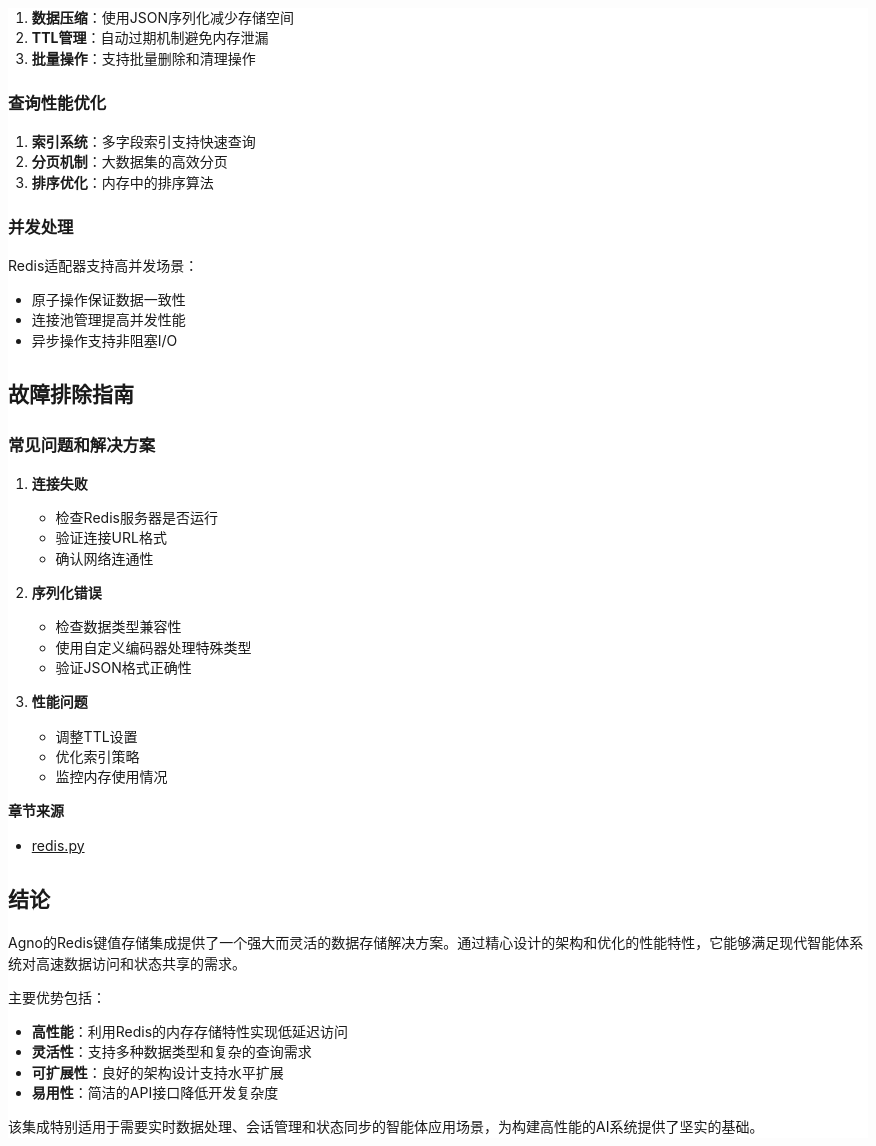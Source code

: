 1. **数据压缩**：使用JSON序列化减少存储空间
2. **TTL管理**：自动过期机制避免内存泄漏
3. **批量操作**：支持批量删除和清理操作

### 查询性能优化

1. **索引系统**：多字段索引支持快速查询
2. **分页机制**：大数据集的高效分页
3. **排序优化**：内存中的排序算法

### 并发处理

Redis适配器支持高并发场景：
- 原子操作保证数据一致性
- 连接池管理提高并发性能
- 异步操作支持非阻塞I/O

## 故障排除指南

### 常见问题和解决方案

1. **连接失败**
   - 检查Redis服务器是否运行
   - 验证连接URL格式
   - 确认网络连通性

2. **序列化错误**
   - 检查数据类型兼容性
   - 使用自定义编码器处理特殊类型
   - 验证JSON格式正确性

3. **性能问题**
   - 调整TTL设置
   - 优化索引策略
   - 监控内存使用情况

**章节来源**
- [redis.py](file://libs/agno/agno/db/redis/redis.py#L121-L221)

## 结论

Agno的Redis键值存储集成提供了一个强大而灵活的数据存储解决方案。通过精心设计的架构和优化的性能特性，它能够满足现代智能体系统对高速数据访问和状态共享的需求。

主要优势包括：
- **高性能**：利用Redis的内存存储特性实现低延迟访问
- **灵活性**：支持多种数据类型和复杂的查询需求
- **可扩展性**：良好的架构设计支持水平扩展
- **易用性**：简洁的API接口降低开发复杂度

该集成特别适用于需要实时数据处理、会话管理和状态同步的智能体应用场景，为构建高性能的AI系统提供了坚实的基础。